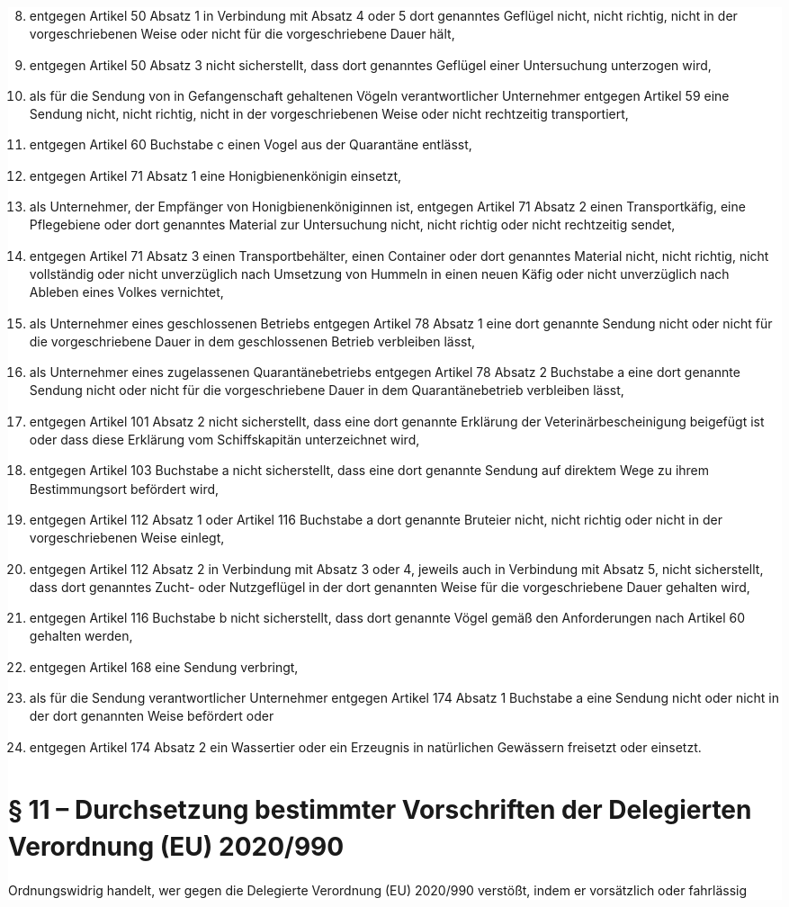 8. entgegen Artikel 50 Absatz 1 in Verbindung mit Absatz 4 oder 5 dort genanntes Geflügel nicht, nicht richtig, nicht in der vorgeschriebenen Weise oder nicht für die vorgeschriebene Dauer hält,

9. entgegen Artikel 50 Absatz 3 nicht sicherstellt, dass dort genanntes Geflügel einer Untersuchung unterzogen wird,

10. als für die Sendung von in Gefangenschaft gehaltenen Vögeln verantwortlicher Unternehmer entgegen Artikel 59 eine Sendung nicht, nicht richtig, nicht in der vorgeschriebenen Weise oder nicht rechtzeitig transportiert,

11. entgegen Artikel 60 Buchstabe c einen Vogel aus der Quarantäne entlässt,

12. entgegen Artikel 71 Absatz 1 eine Honigbienenkönigin einsetzt,

13. als Unternehmer, der Empfänger von Honigbienenköniginnen ist, entgegen Artikel 71 Absatz 2 einen Transportkäfig, eine Pflegebiene oder dort genanntes Material zur Untersuchung nicht, nicht richtig oder nicht rechtzeitig sendet,

14. entgegen Artikel 71 Absatz 3 einen Transportbehälter, einen Container oder dort genanntes Material nicht, nicht richtig, nicht vollständig oder nicht unverzüglich nach Umsetzung von Hummeln in einen neuen Käfig oder nicht unverzüglich nach Ableben eines Volkes vernichtet,

15. als Unternehmer eines geschlossenen Betriebs entgegen Artikel 78 Absatz 1 eine dort genannte Sendung nicht oder nicht für die vorgeschriebene Dauer in dem geschlossenen Betrieb verbleiben lässt,

16. als Unternehmer eines zugelassenen Quarantänebetriebs entgegen Artikel 78 Absatz 2 Buchstabe a eine dort genannte Sendung nicht oder nicht für die vorgeschriebene Dauer in dem Quarantänebetrieb verbleiben lässt,

17. entgegen Artikel 101 Absatz 2 nicht sicherstellt, dass eine dort genannte Erklärung der Veterinärbescheinigung beigefügt ist oder dass diese Erklärung vom Schiffskapitän unterzeichnet wird,

18. entgegen Artikel 103 Buchstabe a nicht sicherstellt, dass eine dort genannte Sendung auf direktem Wege zu ihrem Bestimmungsort befördert wird,

19. entgegen Artikel 112 Absatz 1 oder Artikel 116 Buchstabe a dort genannte Bruteier nicht, nicht richtig oder nicht in der vorgeschriebenen Weise einlegt,

20. entgegen Artikel 112 Absatz 2 in Verbindung mit Absatz 3 oder 4, jeweils auch in Verbindung mit Absatz 5, nicht sicherstellt, dass dort genanntes Zucht- oder Nutzgeflügel in der dort genannten Weise für die vorgeschriebene Dauer gehalten wird,

21. entgegen Artikel 116 Buchstabe b nicht sicherstellt, dass dort genannte Vögel gemäß den Anforderungen nach Artikel 60 gehalten werden,

22. entgegen Artikel 168 eine Sendung verbringt,

23. als für die Sendung verantwortlicher Unternehmer entgegen Artikel 174 Absatz 1 Buchstabe a eine Sendung nicht oder nicht in der dort genannten Weise befördert oder

24. entgegen Artikel 174 Absatz 2 ein Wassertier oder ein Erzeugnis in natürlichen Gewässern freisetzt oder einsetzt.

# § 11 – Durchsetzung bestimmter Vorschriften der Delegierten Verordnung (EU) 2020/990

Ordnungswidrig handelt, wer gegen die Delegierte Verordnung (EU) 2020/990 verstößt, indem er vorsätzlich oder fahrlässig

